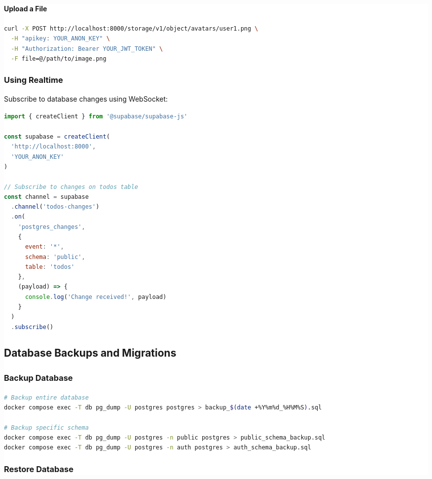 #### Upload a File

```bash
curl -X POST http://localhost:8000/storage/v1/object/avatars/user1.png \
  -H "apikey: YOUR_ANON_KEY" \
  -H "Authorization: Bearer YOUR_JWT_TOKEN" \
  -F file=@/path/to/image.png
```

### Using Realtime

Subscribe to database changes using WebSocket:

```javascript
import { createClient } from '@supabase/supabase-js'

const supabase = createClient(
  'http://localhost:8000',
  'YOUR_ANON_KEY'
)

// Subscribe to changes on todos table
const channel = supabase
  .channel('todos-changes')
  .on(
    'postgres_changes',
    {
      event: '*',
      schema: 'public',
      table: 'todos'
    },
    (payload) => {
      console.log('Change received!', payload)
    }
  )
  .subscribe()
```

## Database Backups and Migrations

### Backup Database

```bash
# Backup entire database
docker compose exec -T db pg_dump -U postgres postgres > backup_$(date +%Y%m%d_%H%M%S).sql

# Backup specific schema
docker compose exec -T db pg_dump -U postgres -n public postgres > public_schema_backup.sql
docker compose exec -T db pg_dump -U postgres -n auth postgres > auth_schema_backup.sql
```

### Restore Database

